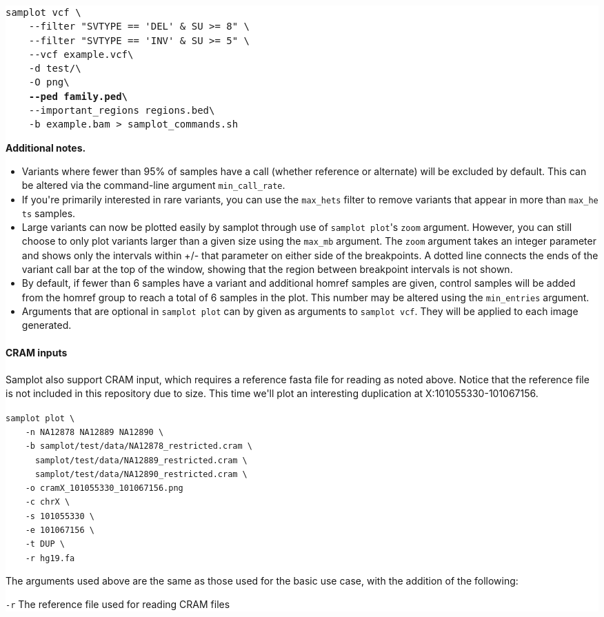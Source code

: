 <pre>
samplot vcf \
    --filter "SVTYPE == 'DEL' & SU >= 8" \
    --filter "SVTYPE == 'INV' & SU >= 5" \
    --vcf example.vcf\
    -d test/\
    -O png\
    <b>--ped family.ped\</b>
    --important_regions regions.bed\
    -b example.bam > samplot_commands.sh
</pre>

**Additional notes.** 
* Variants where fewer than 95% of samples have a call (whether reference or alternate) will be excluded by default. This can be altered via the command-line argument `min_call_rate`.
* If you're primarily interested in rare variants, you can use the `max_hets` filter to remove variants that appear in more than `max_hets` samples.
* Large variants can now be plotted easily by samplot through use of `samplot plot`'s `zoom` argument. However, you can still choose to only plot variants larger than a given size using the `max_mb` argument. The `zoom` argument takes an integer parameter and shows only the intervals within +/- that parameter on either side of the breakpoints. A dotted line connects the ends of the variant call bar at the top of the window, showing that the region between breakpoint intervals is not shown.
* By default, if fewer than 6 samples have a variant and additional homref samples are given, control samples will be added from the homref group to reach a total of 6 samples in the plot. This number may be altered using the `min_entries` argument.
* Arguments that are optional in `samplot plot` can by given as arguments to `samplot vcf`. They will be applied to each image generated.


#### CRAM inputs
Samplot also support CRAM input, which requires a reference fasta file for
reading as noted above. Notice that the reference file is not included in this
repository due to size. This time we'll plot an interesting duplication at
X:101055330-101067156.

```
samplot plot \
    -n NA12878 NA12889 NA12890 \
    -b samplot/test/data/NA12878_restricted.cram \
      samplot/test/data/NA12889_restricted.cram \
      samplot/test/data/NA12890_restricted.cram \
    -o cramX_101055330_101067156.png 
    -c chrX \
    -s 101055330 \
    -e 101067156 \
    -t DUP \
    -r hg19.fa
```


The arguments used above are the same as those used for the basic use case, with the addition of the following:

`-r` The reference file used for reading CRAM files
